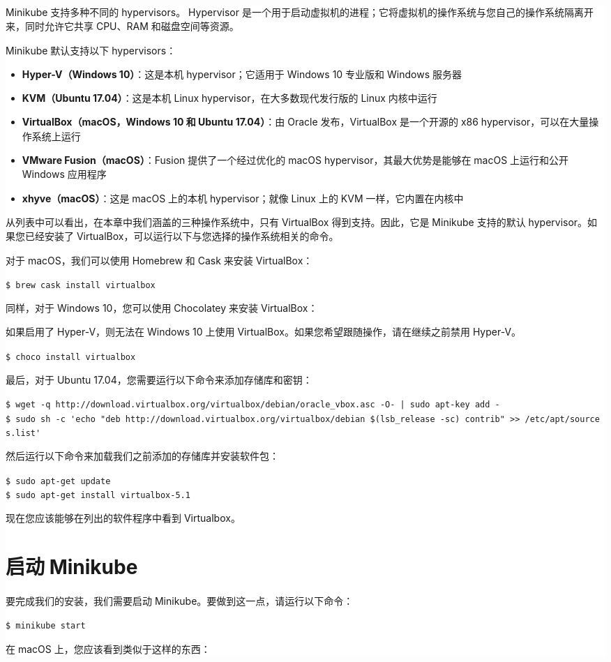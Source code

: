 Minikube 支持多种不同的 hypervisors。 Hypervisor 是一个用于启动虚拟机的进程；它将虚拟机的操作系统与您自己的操作系统隔离开来，同时允许它共享 CPU、RAM 和磁盘空间等资源。

Minikube 默认支持以下 hypervisors：

+   **Hyper-V（Windows 10）**：这是本机 hypervisor；它适用于 Windows 10 专业版和 Windows 服务器

+   **KVM（Ubuntu 17.04）**：这是本机 Linux hypervisor，在大多数现代发行版的 Linux 内核中运行

+   **VirtualBox（macOS，Windows 10 和 Ubuntu 17.04）**：由 Oracle 发布，VirtualBox 是一个开源的 x86 hypervisor，可以在大量操作系统上运行

+   **VMware Fusion（macOS）**：Fusion 提供了一个经过优化的 macOS hypervisor，其最大优势是能够在 macOS 上运行和公开 Windows 应用程序

+   **xhyve（macOS）**：这是 macOS 上的本机 hypervisor；就像 Linux 上的 KVM 一样，它内置在内核中

从列表中可以看出，在本章中我们涵盖的三种操作系统中，只有 VirtualBox 得到支持。因此，它是 Minikube 支持的默认 hypervisor。如果您已经安装了 VirtualBox，可以运行以下与您选择的操作系统相关的命令。

对于 macOS，我们可以使用 Homebrew 和 Cask 来安装 VirtualBox：

```
$ brew cask install virtualbox
```

同样，对于 Windows 10，您可以使用 Chocolatey 来安装 VirtualBox：

如果启用了 Hyper-V，则无法在 Windows 10 上使用 VirtualBox。如果您希望跟随操作，请在继续之前禁用 Hyper-V。

```
$ choco install virtualbox
```

最后，对于 Ubuntu 17.04，您需要运行以下命令来添加存储库和密钥：

```
$ wget -q http://download.virtualbox.org/virtualbox/debian/oracle_vbox.asc -O- | sudo apt-key add -
$ sudo sh -c 'echo "deb http://download.virtualbox.org/virtualbox/debian $(lsb_release -sc) contrib" >> /etc/apt/sources.list'
```

然后运行以下命令来加载我们之前添加的存储库并安装软件包：

```
$ sudo apt-get update
$ sudo apt-get install virtualbox-5.1
```

现在您应该能够在列出的软件程序中看到 Virtualbox。

# 启动 Minikube

要完成我们的安装，我们需要启动 Minikube。要做到这一点，请运行以下命令：

```
$ minikube start
```

在 macOS 上，您应该看到类似于这样的东西：
